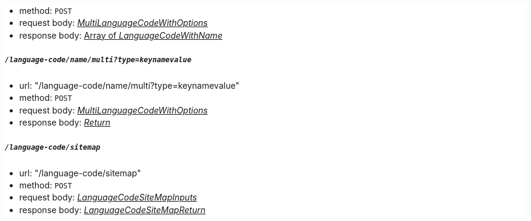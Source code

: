 - method: `POST`
- request body: [*MultiLanguageCodeWithOptions*](#inputs-5)
- response body: [Array of *LanguageCodeWithName*](#return-5)
##### `/language-code/name/multi?type=keynamevalue`
- url: "/language-code/name/multi?type=keynamevalue"
- method: `POST`
- request body: [*MultiLanguageCodeWithOptions*](#inputs-6)
- response body: [*Return*](#return-6)
##### `/language-code/sitemap`
- url: "/language-code/sitemap"
- method: `POST`
- request body: [*LanguageCodeSiteMapInputs*](#inputs-7)
- response body: [*LanguageCodeSiteMapReturn*](#return-7)
